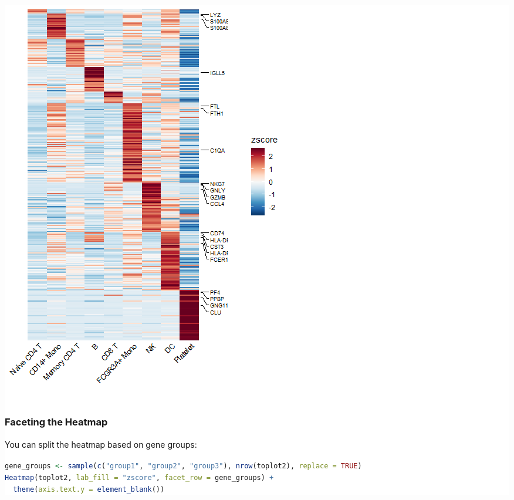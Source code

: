![](2_Enhanced_Visualization_files/figure-html/unnamed-chunk-28-1.png)

### Faceting the Heatmap

You can split the heatmap based on gene groups:


``` r
gene_groups <- sample(c("group1", "group2", "group3"), nrow(toplot2), replace = TRUE)
Heatmap(toplot2, lab_fill = "zscore", facet_row = gene_groups) +
  theme(axis.text.y = element_blank())
```

